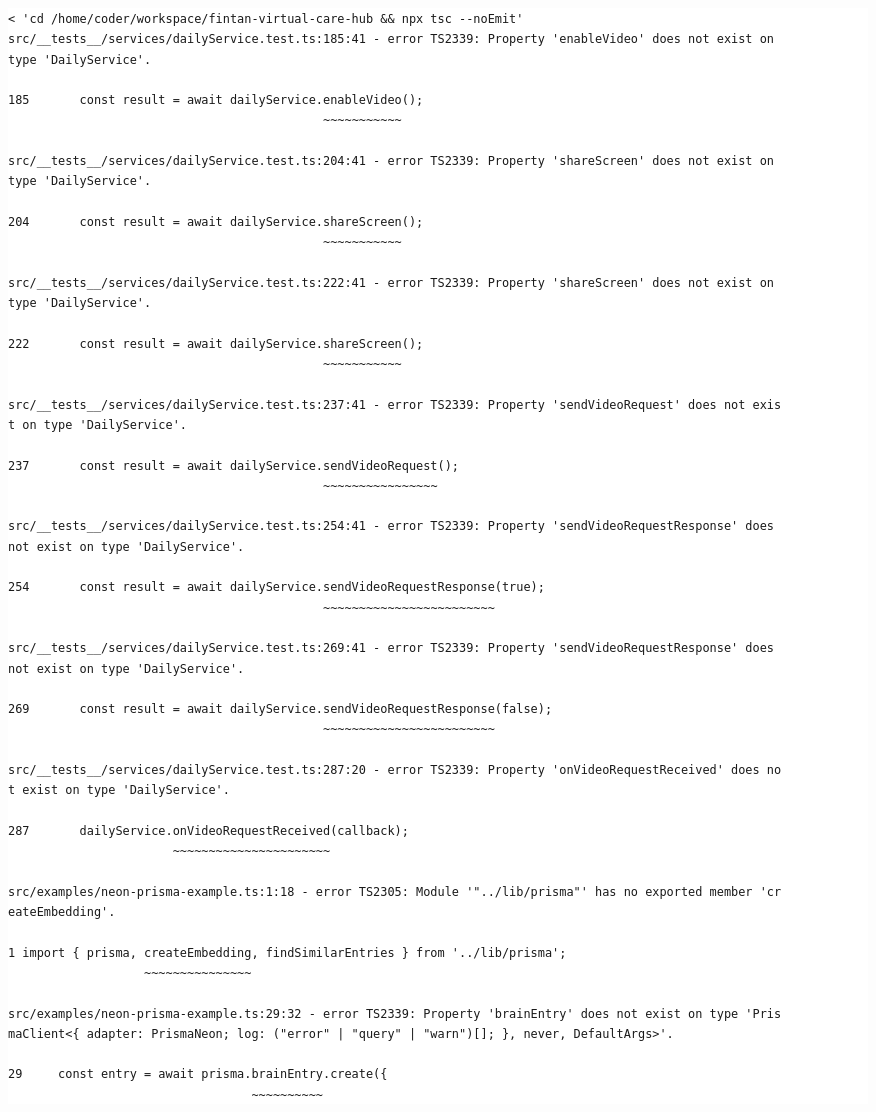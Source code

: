 ```
< 'cd /home/coder/workspace/fintan-virtual-care-hub && npx tsc --noEmit'
src/__tests__/services/dailyService.test.ts:185:41 - error TS2339: Property 'enableVideo' does not exist on 
type 'DailyService'.

185       const result = await dailyService.enableVideo();
                                            ~~~~~~~~~~~

src/__tests__/services/dailyService.test.ts:204:41 - error TS2339: Property 'shareScreen' does not exist on 
type 'DailyService'.

204       const result = await dailyService.shareScreen();
                                            ~~~~~~~~~~~

src/__tests__/services/dailyService.test.ts:222:41 - error TS2339: Property 'shareScreen' does not exist on 
type 'DailyService'.

222       const result = await dailyService.shareScreen();
                                            ~~~~~~~~~~~

src/__tests__/services/dailyService.test.ts:237:41 - error TS2339: Property 'sendVideoRequest' does not exis
t on type 'DailyService'.

237       const result = await dailyService.sendVideoRequest();
                                            ~~~~~~~~~~~~~~~~

src/__tests__/services/dailyService.test.ts:254:41 - error TS2339: Property 'sendVideoRequestResponse' does 
not exist on type 'DailyService'.

254       const result = await dailyService.sendVideoRequestResponse(true);
                                            ~~~~~~~~~~~~~~~~~~~~~~~~

src/__tests__/services/dailyService.test.ts:269:41 - error TS2339: Property 'sendVideoRequestResponse' does 
not exist on type 'DailyService'.

269       const result = await dailyService.sendVideoRequestResponse(false);
                                            ~~~~~~~~~~~~~~~~~~~~~~~~

src/__tests__/services/dailyService.test.ts:287:20 - error TS2339: Property 'onVideoRequestReceived' does no
t exist on type 'DailyService'.

287       dailyService.onVideoRequestReceived(callback);
                       ~~~~~~~~~~~~~~~~~~~~~~

src/examples/neon-prisma-example.ts:1:18 - error TS2305: Module '"../lib/prisma"' has no exported member 'cr
eateEmbedding'.

1 import { prisma, createEmbedding, findSimilarEntries } from '../lib/prisma';
                   ~~~~~~~~~~~~~~~

src/examples/neon-prisma-example.ts:29:32 - error TS2339: Property 'brainEntry' does not exist on type 'Pris
maClient<{ adapter: PrismaNeon; log: ("error" | "query" | "warn")[]; }, never, DefaultArgs>'.

29     const entry = await prisma.brainEntry.create({
                                  ~~~~~~~~~~
```